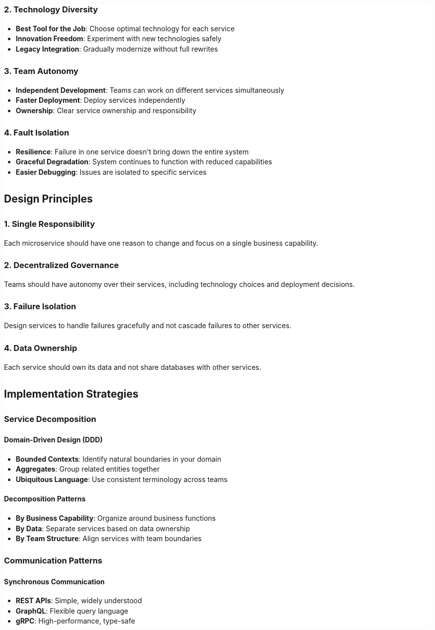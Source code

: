 ### 2. Technology Diversity
- **Best Tool for the Job**: Choose optimal technology for each service
- **Innovation Freedom**: Experiment with new technologies safely
- **Legacy Integration**: Gradually modernize without full rewrites

### 3. Team Autonomy
- **Independent Development**: Teams can work on different services simultaneously
- **Faster Deployment**: Deploy services independently
- **Ownership**: Clear service ownership and responsibility

### 4. Fault Isolation
- **Resilience**: Failure in one service doesn't bring down the entire system
- **Graceful Degradation**: System continues to function with reduced capabilities
- **Easier Debugging**: Issues are isolated to specific services

## Design Principles

### 1. Single Responsibility
Each microservice should have one reason to change and focus on a single business capability.

### 2. Decentralized Governance
Teams should have autonomy over their services, including technology choices and deployment decisions.

### 3. Failure Isolation
Design services to handle failures gracefully and not cascade failures to other services.

### 4. Data Ownership
Each service should own its data and not share databases with other services.

## Implementation Strategies

### Service Decomposition
#### Domain-Driven Design (DDD)
- **Bounded Contexts**: Identify natural boundaries in your domain
- **Aggregates**: Group related entities together
- **Ubiquitous Language**: Use consistent terminology across teams

#### Decomposition Patterns
- **By Business Capability**: Organize around business functions
- **By Data**: Separate services based on data ownership
- **By Team Structure**: Align services with team boundaries

### Communication Patterns

#### Synchronous Communication
- **REST APIs**: Simple, widely understood
- **GraphQL**: Flexible query language
- **gRPC**: High-performance, type-safe
